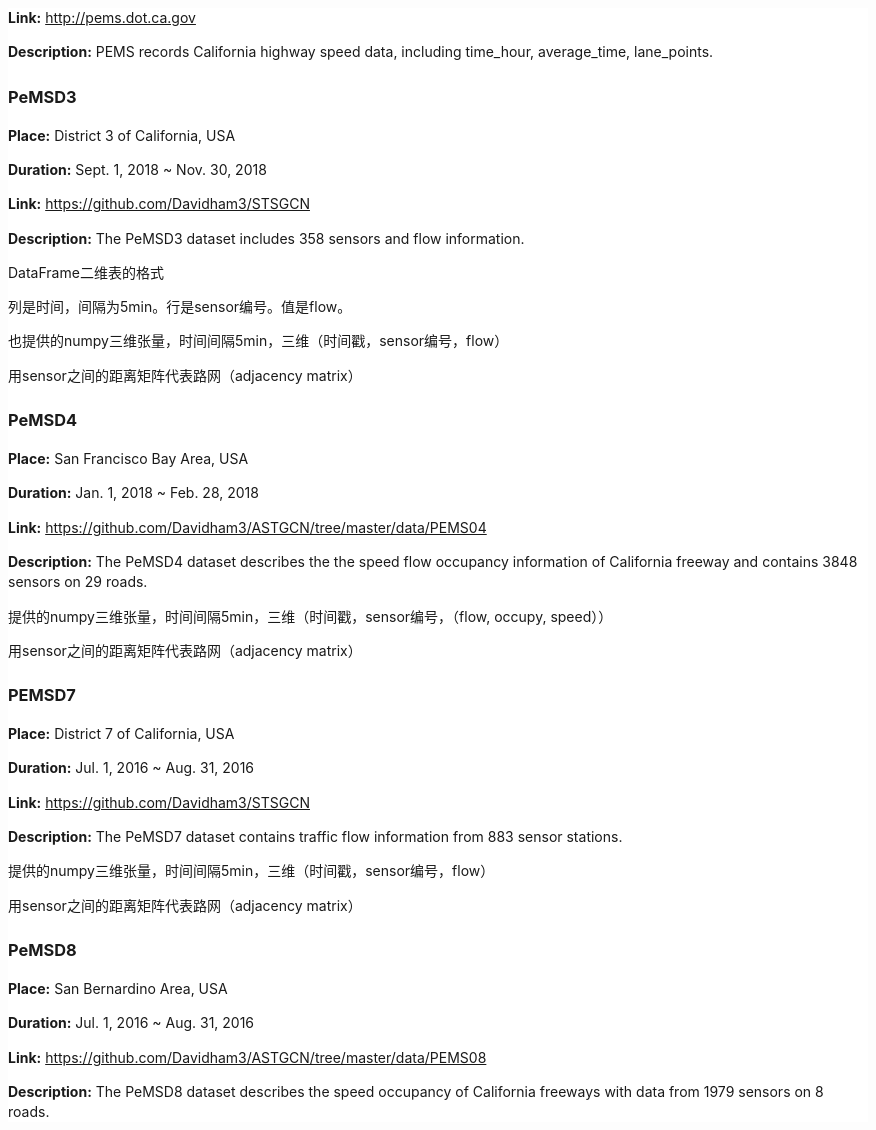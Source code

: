 **Link:** http://pems.dot.ca.gov

**Description:** PEMS records California highway speed data, including time_hour, average_time, lane_points.

### PeMSD3

**Place:** District 3 of California, USA

**Duration:** Sept. 1, 2018 ~ Nov. 30, 2018

**Link:** https://github.com/Davidham3/STSGCN

**Description:** The PeMSD3 dataset includes 358 sensors and flow information.

DataFrame二维表的格式

列是时间，间隔为5min。行是sensor编号。值是flow。

也提供的numpy三维张量，时间间隔5min，三维（时间戳，sensor编号，flow）

用sensor之间的距离矩阵代表路网（adjacency matrix）

### PeMSD4

**Place:** San Francisco Bay Area, USA

**Duration:** Jan. 1, 2018 ~ Feb. 28, 2018

**Link:** https://github.com/Davidham3/ASTGCN/tree/master/data/PEMS04

**Description:** The PeMSD4 dataset describes the the speed flow occupancy information of California freeway and contains 3848 sensors on 29 roads.

提供的numpy三维张量，时间间隔5min，三维（时间戳，sensor编号，（flow, occupy, speed））

用sensor之间的距离矩阵代表路网（adjacency matrix）

### PEMSD7

**Place:** District 7 of California, USA

**Duration:** Jul. 1, 2016 ~ Aug. 31, 2016

**Link:** https://github.com/Davidham3/STSGCN

**Description:** The PeMSD7 dataset contains traffic flow information from 883 sensor stations.

提供的numpy三维张量，时间间隔5min，三维（时间戳，sensor编号，flow）

用sensor之间的距离矩阵代表路网（adjacency matrix）

### PeMSD8

**Place:** San Bernardino Area, USA

**Duration:** Jul. 1, 2016 ~ Aug. 31, 2016

**Link:** https://github.com/Davidham3/ASTGCN/tree/master/data/PEMS08

**Description:** The PeMSD8 dataset describes the speed occupancy of California freeways with data from 1979 sensors on 8 roads.
